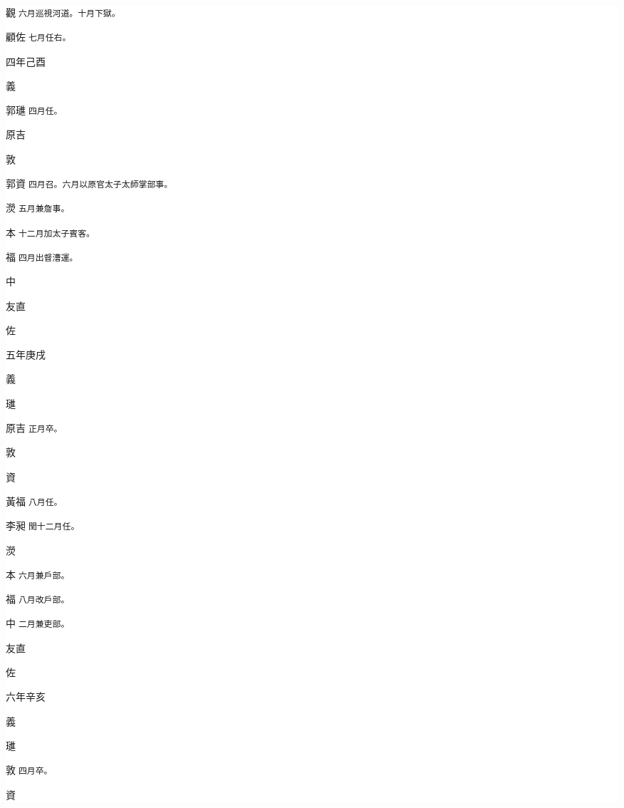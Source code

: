 觀 `六月巡視河道。十月下獄。`

顧佐 `七月任右。`

四年己酉

義

郭璡 `四月任。`

原吉

敦

郭資 `四月召。六月以原官太子太師掌部事。`

濙 `五月兼詹事。`

本 `十二月加太子賓客。`

福 `四月出督漕運。`

中

友直

佐

五年庚戌

義

璡

原吉 `正月卒。`

敦

資

黃福 `八月任。`

李昶 `閏十二月任。`

濙

本 `六月兼戶部。`

福 `八月改戶部。`

中 `二月兼吏部。`

友直

佐

六年辛亥

義

璡

敦 `四月卒。`

資
